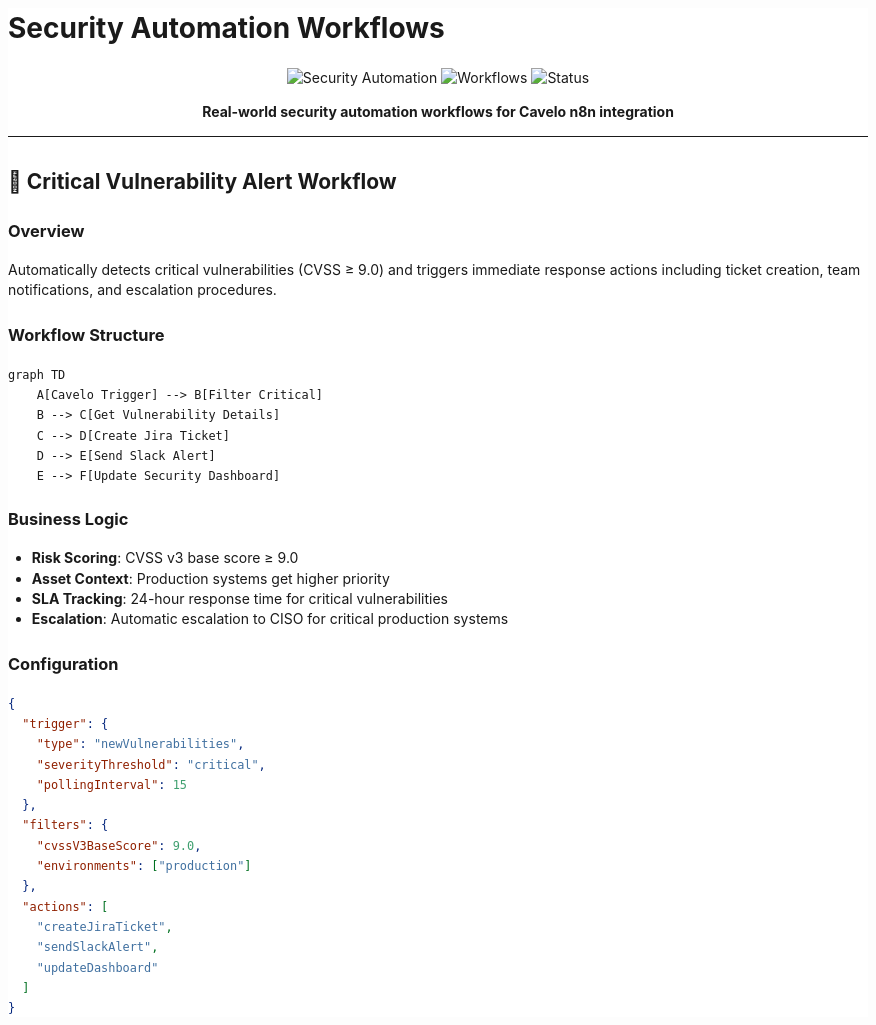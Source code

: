 # Security Automation Workflows

<div align="center">

![Security Automation](https://img.shields.io/badge/Security-Automation-red)
![Workflows](https://img.shields.io/badge/Workflows-7+-blue)
![Status](https://img.shields.io/badge/Status-Production%20Ready-green)

**Real-world security automation workflows for Cavelo n8n integration**

</div>

---

## 🚨 **Critical Vulnerability Alert Workflow**

### **Overview**
Automatically detects critical vulnerabilities (CVSS ≥ 9.0) and triggers immediate response actions including ticket creation, team notifications, and escalation procedures.

### **Workflow Structure**
```mermaid
graph TD
    A[Cavelo Trigger] --> B[Filter Critical]
    B --> C[Get Vulnerability Details]
    C --> D[Create Jira Ticket]
    D --> E[Send Slack Alert]
    E --> F[Update Security Dashboard]
```

### **Business Logic**
- **Risk Scoring**: CVSS v3 base score ≥ 9.0
- **Asset Context**: Production systems get higher priority
- **SLA Tracking**: 24-hour response time for critical vulnerabilities
- **Escalation**: Automatic escalation to CISO for critical production systems

### **Configuration**
```json
{
  "trigger": {
    "type": "newVulnerabilities",
    "severityThreshold": "critical",
    "pollingInterval": 15
  },
  "filters": {
    "cvssV3BaseScore": 9.0,
    "environments": ["production"]
  },
  "actions": [
    "createJiraTicket",
    "sendSlackAlert",
    "updateDashboard"
  ]
}
```
